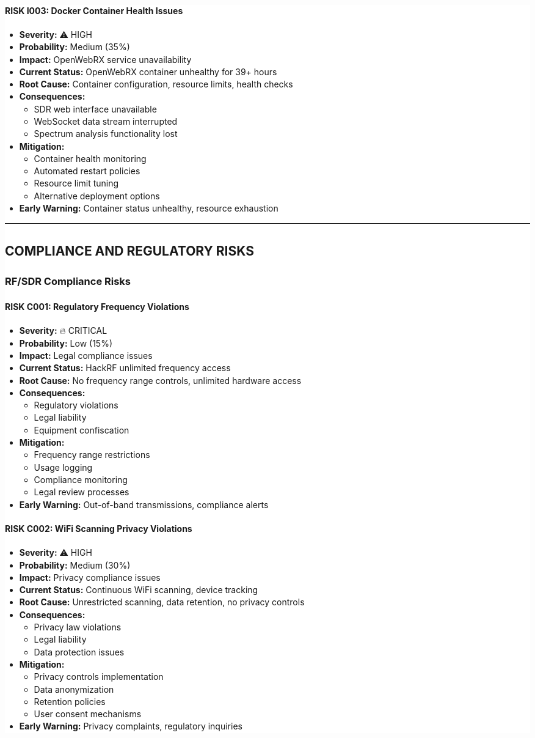 #### RISK I003: Docker Container Health Issues

- **Severity:** ⚠️ HIGH
- **Probability:** Medium (35%)
- **Impact:** OpenWebRX service unavailability
- **Current Status:** OpenWebRX container unhealthy for 39+ hours
- **Root Cause:** Container configuration, resource limits, health checks
- **Consequences:**
    - SDR web interface unavailable
    - WebSocket data stream interrupted
    - Spectrum analysis functionality lost
- **Mitigation:**
    - Container health monitoring
    - Automated restart policies
    - Resource limit tuning
    - Alternative deployment options
- **Early Warning:** Container status unhealthy, resource exhaustion

---

## COMPLIANCE AND REGULATORY RISKS

### RF/SDR Compliance Risks

#### RISK C001: Regulatory Frequency Violations

- **Severity:** 🔥 CRITICAL
- **Probability:** Low (15%)
- **Impact:** Legal compliance issues
- **Current Status:** HackRF unlimited frequency access
- **Root Cause:** No frequency range controls, unlimited hardware access
- **Consequences:**
    - Regulatory violations
    - Legal liability
    - Equipment confiscation
- **Mitigation:**
    - Frequency range restrictions
    - Usage logging
    - Compliance monitoring
    - Legal review processes
- **Early Warning:** Out-of-band transmissions, compliance alerts

#### RISK C002: WiFi Scanning Privacy Violations

- **Severity:** ⚠️ HIGH
- **Probability:** Medium (30%)
- **Impact:** Privacy compliance issues
- **Current Status:** Continuous WiFi scanning, device tracking
- **Root Cause:** Unrestricted scanning, data retention, no privacy controls
- **Consequences:**
    - Privacy law violations
    - Legal liability
    - Data protection issues
- **Mitigation:**
    - Privacy controls implementation
    - Data anonymization
    - Retention policies
    - User consent mechanisms
- **Early Warning:** Privacy complaints, regulatory inquiries

